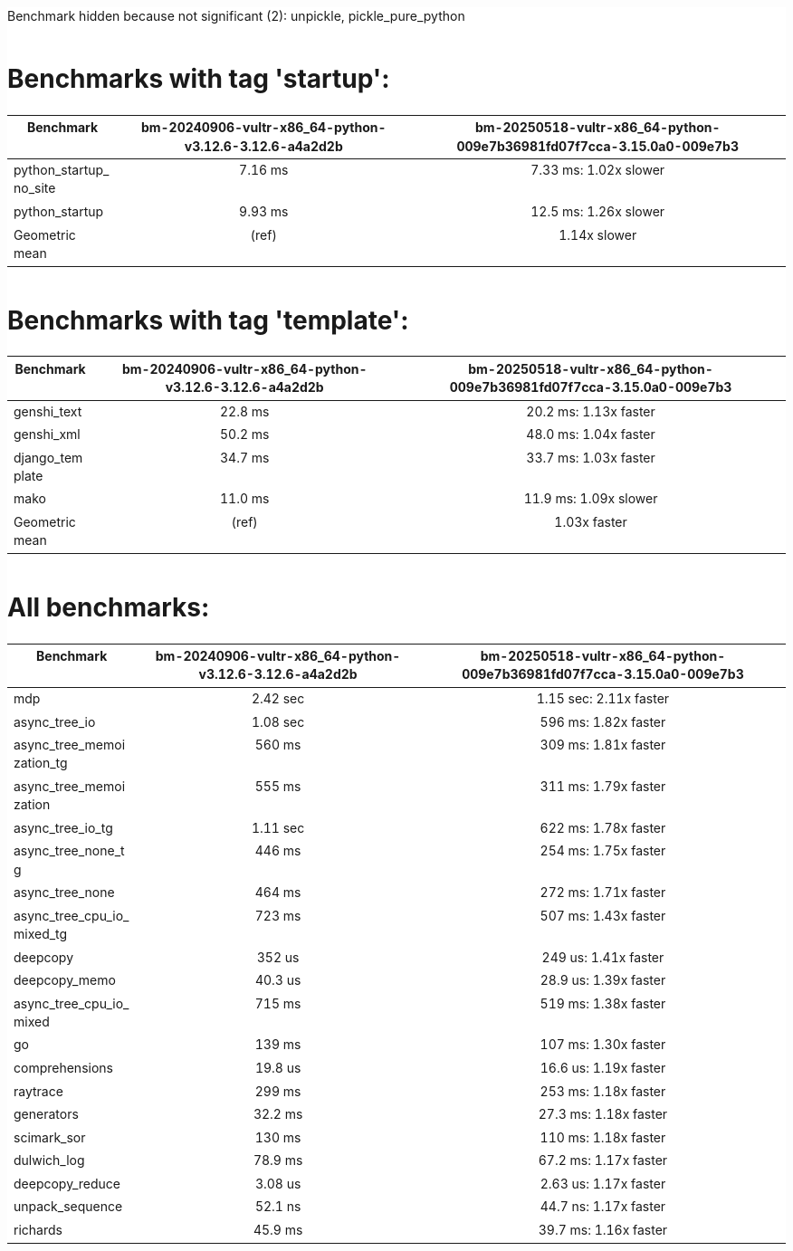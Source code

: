 Benchmark hidden because not significant (2): unpickle, pickle_pure_python

Benchmarks with tag 'startup':
==============================

| Benchmark              | bm-20240906-vultr-x86_64-python-v3.12.6-3.12.6-a4a2d2b | bm-20250518-vultr-x86_64-python-009e7b36981fd07f7cca-3.15.0a0-009e7b3 |
|------------------------|:------------------------------------------------------:|:---------------------------------------------------------------------:|
| python_startup_no_site | 7.16 ms                                                | 7.33 ms: 1.02x slower                                                 |
| python_startup         | 9.93 ms                                                | 12.5 ms: 1.26x slower                                                 |
| Geometric mean         | (ref)                                                  | 1.14x slower                                                          |

Benchmarks with tag 'template':
===============================

| Benchmark       | bm-20240906-vultr-x86_64-python-v3.12.6-3.12.6-a4a2d2b | bm-20250518-vultr-x86_64-python-009e7b36981fd07f7cca-3.15.0a0-009e7b3 |
|-----------------|:------------------------------------------------------:|:---------------------------------------------------------------------:|
| genshi_text     | 22.8 ms                                                | 20.2 ms: 1.13x faster                                                 |
| genshi_xml      | 50.2 ms                                                | 48.0 ms: 1.04x faster                                                 |
| django_template | 34.7 ms                                                | 33.7 ms: 1.03x faster                                                 |
| mako            | 11.0 ms                                                | 11.9 ms: 1.09x slower                                                 |
| Geometric mean  | (ref)                                                  | 1.03x faster                                                          |

All benchmarks:
===============

| Benchmark                  | bm-20240906-vultr-x86_64-python-v3.12.6-3.12.6-a4a2d2b | bm-20250518-vultr-x86_64-python-009e7b36981fd07f7cca-3.15.0a0-009e7b3 |
|----------------------------|:------------------------------------------------------:|:---------------------------------------------------------------------:|
| mdp                        | 2.42 sec                                               | 1.15 sec: 2.11x faster                                                |
| async_tree_io              | 1.08 sec                                               | 596 ms: 1.82x faster                                                  |
| async_tree_memoization_tg  | 560 ms                                                 | 309 ms: 1.81x faster                                                  |
| async_tree_memoization     | 555 ms                                                 | 311 ms: 1.79x faster                                                  |
| async_tree_io_tg           | 1.11 sec                                               | 622 ms: 1.78x faster                                                  |
| async_tree_none_tg         | 446 ms                                                 | 254 ms: 1.75x faster                                                  |
| async_tree_none            | 464 ms                                                 | 272 ms: 1.71x faster                                                  |
| async_tree_cpu_io_mixed_tg | 723 ms                                                 | 507 ms: 1.43x faster                                                  |
| deepcopy                   | 352 us                                                 | 249 us: 1.41x faster                                                  |
| deepcopy_memo              | 40.3 us                                                | 28.9 us: 1.39x faster                                                 |
| async_tree_cpu_io_mixed    | 715 ms                                                 | 519 ms: 1.38x faster                                                  |
| go                         | 139 ms                                                 | 107 ms: 1.30x faster                                                  |
| comprehensions             | 19.8 us                                                | 16.6 us: 1.19x faster                                                 |
| raytrace                   | 299 ms                                                 | 253 ms: 1.18x faster                                                  |
| generators                 | 32.2 ms                                                | 27.3 ms: 1.18x faster                                                 |
| scimark_sor                | 130 ms                                                 | 110 ms: 1.18x faster                                                  |
| dulwich_log                | 78.9 ms                                                | 67.2 ms: 1.17x faster                                                 |
| deepcopy_reduce            | 3.08 us                                                | 2.63 us: 1.17x faster                                                 |
| unpack_sequence            | 52.1 ns                                                | 44.7 ns: 1.17x faster                                                 |
| richards                   | 45.9 ms                                                | 39.7 ms: 1.16x faster                                                 |